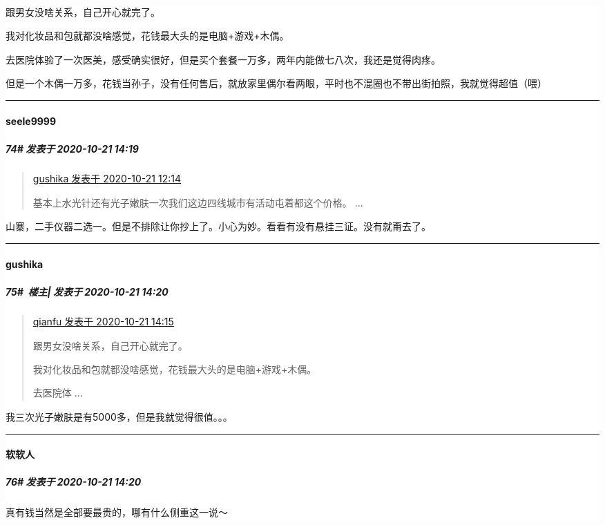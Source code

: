 


跟男女没啥关系，自己开心就完了。

我对化妆品和包就都没啥感觉，花钱最大头的是电脑+游戏+木偶。

去医院体验了一次医美，感受确实很好，但是买个套餐一万多，两年内能做七八次，我还是觉得肉疼。

但是一个木偶一万多，花钱当孙子，没有任何售后，就放家里偶尔看两眼，平时也不混圈也不带出街拍照，我就觉得超值（喂）







*****

####  seele9999  
##### 74#       发表于 2020-10-21 14:19



<blockquote><a href="httphttps://bbs.saraba1st.com/2b/forum.php?mod=redirect&amp;goto=findpost&amp;pid=49111651&amp;ptid=1966201" target="_blank">gushika 发表于 2020-10-21 12:14</a>

基本上水光针还有光子嫩肤一次我们这边四线城市有活动屯着都这个价格。 ...</blockquote>
山寨，二手仪器二选一。但是不排除让你抄上了。小心为妙。看看有没有悬挂三证。没有就甭去了。







*****

####  gushika  
##### 75#         楼主| 发表于 2020-10-21 14:20



<blockquote><a href="httphttps://bbs.saraba1st.com/2b/forum.php?mod=redirect&amp;goto=findpost&amp;pid=49113179&amp;ptid=1966201" target="_blank">qianfu 发表于 2020-10-21 14:15</a>

跟男女没啥关系，自己开心就完了。

我对化妆品和包就都没啥感觉，花钱最大头的是电脑+游戏+木偶。

去医院体 ...</blockquote>
我三次光子嫩肤是有5000多，但是我就觉得很值。。。







*****

####  软软人  
##### 76#       发表于 2020-10-21 14:20




真有钱当然是全部要最贵的，哪有什么侧重这一说～
